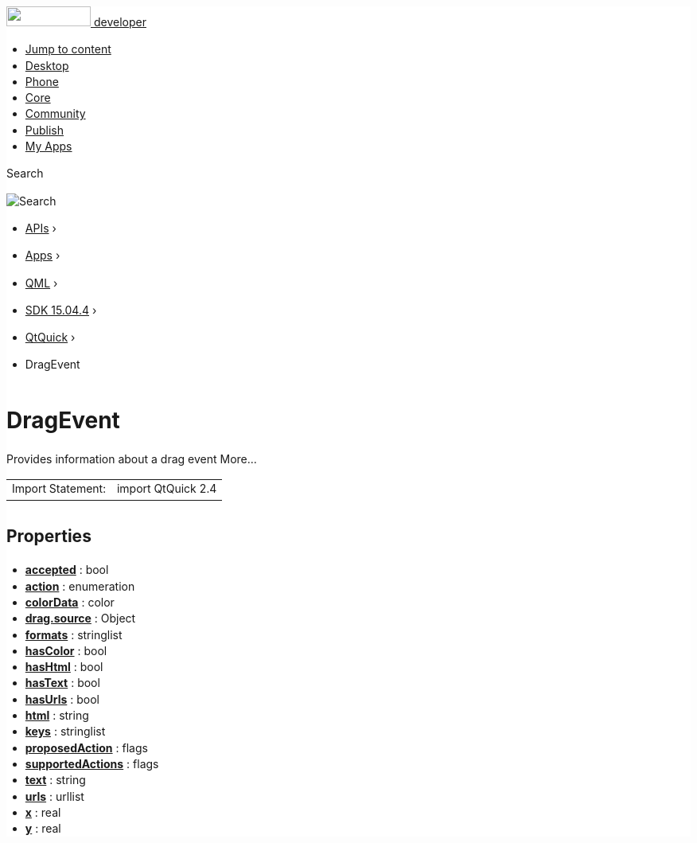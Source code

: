 <a href="https://developer.ubuntu.com/" class="logo-ubuntu"><img src="https://developer.ubuntu.com/assets/sites/ubuntu/latest/u/img/logos/logo-ubuntu-orange.svg" width="106" height="25" /> <span>developer</span></a>

-   [Jump to content](index.html#main-content)
-   [Desktop](https://developer.ubuntu.com/en/desktop/)
-   [Phone](https://developer.ubuntu.com/en/phone/)
-   [Core](https://developer.ubuntu.com/core)
-   [Community](https://developer.ubuntu.com/en/community/)
-   [Publish](https://developer.ubuntu.com/en/publish/)
-   [My Apps](https://myapps.developer.ubuntu.com/)

Search

<img src="https://developer.ubuntu.com/assets/sites/ubuntu/latest/u/img/search-white.svg" alt="Search" height="28" />

-   [APIs](../../../../index.html) ›
-   [Apps](../../../index.html) ›
-   [QML](../../index.html) ›
-   [SDK 15.04.4](../index.html) ›
-   [QtQuick](../QtQuick/index.html) ›



-   DragEvent

DragEvent
=========

<span class="subtitle"></span>
Provides information about a drag event More...

|                   |                    |
|-------------------|--------------------|
| Import Statement: | import QtQuick 2.4 |

<span id="properties"></span>
Properties
----------

-   ****[accepted](index.html#accepted-prop)**** : bool
-   ****[action](index.html#action-prop)**** : enumeration
-   ****[colorData](index.html#colorData-prop)**** : color
-   ****[drag.source](index.html#drag.source-prop)**** : Object
-   ****[formats](index.html#formats-prop)**** : stringlist
-   ****[hasColor](index.html#hasColor-prop)**** : bool
-   ****[hasHtml](index.html#hasHtml-prop)**** : bool
-   ****[hasText](index.html#hasText-prop)**** : bool
-   ****[hasUrls](index.html#hasUrls-prop)**** : bool
-   ****[html](index.html#html-prop)**** : string
-   ****[keys](index.html#keys-prop)**** : stringlist
-   ****[proposedAction](index.html#proposedAction-prop)**** : flags
-   ****[supportedActions](index.html#supportedActions-prop)**** : flags
-   ****[text](index.html#text-prop)**** : string
-   ****[urls](index.html#urls-prop)**** : urllist
-   ****[x](index.html#x-prop)**** : real
-   ****[y](index.html#y-prop)**** : real
